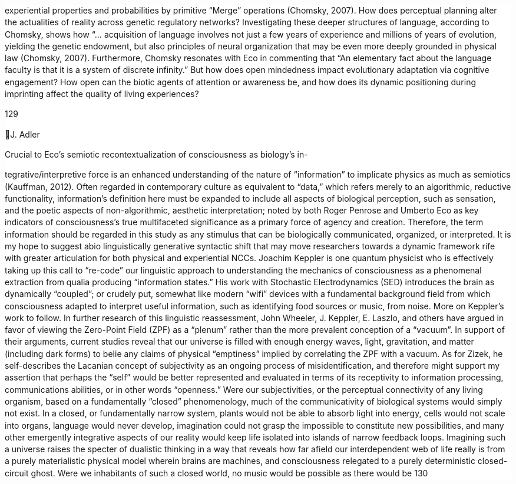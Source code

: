 experiential properties and probabilities by primitive “Merge” operations
(Chomsky, 2007). How does perceptual planning alter the actualities of reality
across genetic regulatory networks? Investigating these deeper structures of language, according to Chomsky, shows how “… acquisition of language involves
not just a few years of experience and millions of years of evolution, yielding the
genetic endowment, but also principles of neural organization that may be even
more deeply grounded in physical law (Chomsky, 2007). Furthermore, Chomsky
resonates with Eco in commenting that “An elementary fact about the language
faculty is that it is a system of discrete infinity.” But how does open mindedness
impact evolutionary adaptation via cognitive engagement? How open can the
biotic agents of attention or awareness be, and how does its dynamic positioning
during imprinting affect the quality of living experiences?

129

J. Adler

Crucial to Eco’s semiotic recontextualization of consciousness as biology’s in-

tegrative/interpretive force is an enhanced understanding of the nature of “information” to implicate physics as much as semiotics (Kauffman, 2012). Often
regarded in contemporary culture as equivalent to “data,” which refers merely to
an algorithmic, reductive functionality, information’s definition here must be
expanded to include all aspects of biological perception, such as sensation, and
the poetic aspects of non-algorithmic, aesthetic interpretation; noted by both
Roger Penrose and Umberto Eco as key indicators of consciousness’s true multifaceted significance as a primary force of agency and creation. Therefore, the
term information should be regarded in this study as any stimulus that can be
biologically communicated, organized, or interpreted. It is my hope to suggest
abio linguistically generative syntactic shift that may move researchers towards a
dynamic framework rife with greater articulation for both physical and experiential NCCs. Joachim Keppler is one quantum physicist who is effectively taking up this call to “re-code” our linguistic approach to understanding the mechanics of consciousness as a phenomenal extraction from qualia producing
“information states.” His work with Stochastic Electrodynamics (SED) introduces the brain as dynamically “coupled”; or crudely put, somewhat like modern
“wifi” devices with a fundamental background field from which consciousness
adapted to interpret useful information, such as identifying food sources or music, from noise. More on Keppler’s work to follow.
In further research of this linguistic reassessment, John Wheeler, J. Keppler, E.
Laszlo, and others have argued in favor of viewing the Zero-Point Field (ZPF) as
a “plenum” rather than the more prevalent conception of a “vacuum”. In support of their arguments, current studies reveal that our universe is filled with
enough energy waves, light, gravitation, and matter (including dark forms) to
belie any claims of physical “emptiness” implied by correlating the ZPF with a
vacuum. As for Zizek, he self-describes the Lacanian concept of subjectivity as
an ongoing process of misidentification, and therefore might support my assertion that perhaps the “self” would be better represented and evaluated in terms
of its receptivity to information processing, communications abilities, or in other
words “openness.”
Were our subjectivities, or the perceptual connectivity of any living organism,
based on a fundamentally “closed” phenomenology, much of the communicativity of biological systems would simply not exist. In a closed, or fundamentally
narrow system, plants would not be able to absorb light into energy, cells would
not scale into organs, language would never develop, imagination could not
grasp the impossible to constitute new possibilities, and many other emergently
integrative aspects of our reality would keep life isolated into islands of narrow
feedback loops. Imagining such a universe raises the specter of dualistic thinking
in a way that reveals how far afield our interdependent web of life really is from
a purely materialistic physical model wherein brains are machines, and consciousness relegated to a purely deterministic closed-circuit ghost. Were we inhabitants of such a closed world, no music would be possible as there would be
130
